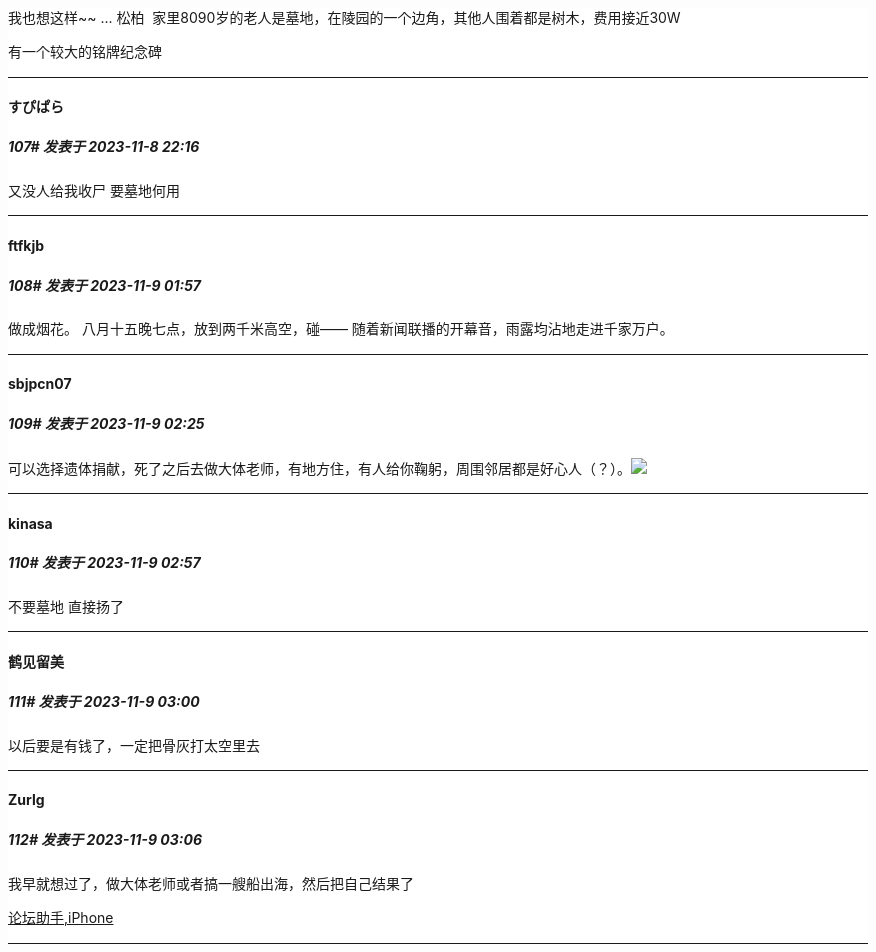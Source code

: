 我也想这样~~ ...</blockquote>
松柏  家里8090岁的老人是墓地，在陵园的一个边角，其他人围着都是树木，费用接近30W

有一个较大的铭牌纪念碑

*****

####  すぴぱら  
##### 107#       发表于 2023-11-8 22:16

又没人给我收尸 要墓地何用


*****

####  ftfkjb  
##### 108#       发表于 2023-11-9 01:57

做成烟花。
八月十五晚七点，放到两千米高空，碰——
随着新闻联播的开幕音，雨露均沾地走进千家万户。


*****

####  sbjpcn07  
##### 109#       发表于 2023-11-9 02:25

可以选择遗体捐献，死了之后去做大体老师，有地方住，有人给你鞠躬，周围邻居都是好心人（？）。<img src="https://static.saraba1st.com/image/smiley/face2017/067.png" referrerpolicy="no-referrer">


*****

####  kinasa  
##### 110#       发表于 2023-11-9 02:57

不要墓地 直接扬了

*****

####  鹤见留美  
##### 111#       发表于 2023-11-9 03:00

以后要是有钱了，一定把骨灰打太空里去


*****

####  Zurlg  
##### 112#       发表于 2023-11-9 03:06

我早就想过了，做大体老师或者搞一艘船出海，然后把自己结果了

[论坛助手,iPhone](https://bbs.saraba1st.com/2b/forum.php?mod=viewthread&amp;tid=2029836)


*****
